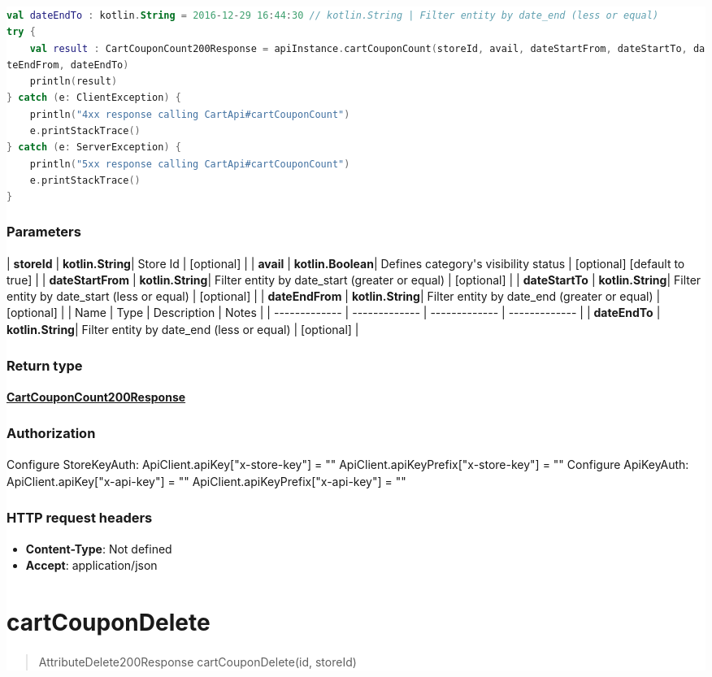 ```kotlin
val dateEndTo : kotlin.String = 2016-12-29 16:44:30 // kotlin.String | Filter entity by date_end (less or equal)
try {
    val result : CartCouponCount200Response = apiInstance.cartCouponCount(storeId, avail, dateStartFrom, dateStartTo, dateEndFrom, dateEndTo)
    println(result)
} catch (e: ClientException) {
    println("4xx response calling CartApi#cartCouponCount")
    e.printStackTrace()
} catch (e: ServerException) {
    println("5xx response calling CartApi#cartCouponCount")
    e.printStackTrace()
}
```

### Parameters
| **storeId** | **kotlin.String**| Store Id | [optional] |
| **avail** | **kotlin.Boolean**| Defines category&#39;s visibility status | [optional] [default to true] |
| **dateStartFrom** | **kotlin.String**| Filter entity by date_start (greater or equal) | [optional] |
| **dateStartTo** | **kotlin.String**| Filter entity by date_start (less or equal) | [optional] |
| **dateEndFrom** | **kotlin.String**| Filter entity by date_end (greater or equal) | [optional] |
| Name | Type | Description  | Notes |
| ------------- | ------------- | ------------- | ------------- |
| **dateEndTo** | **kotlin.String**| Filter entity by date_end (less or equal) | [optional] |

### Return type

[**CartCouponCount200Response**](CartCouponCount200Response.md)

### Authorization


Configure StoreKeyAuth:
    ApiClient.apiKey["x-store-key"] = ""
    ApiClient.apiKeyPrefix["x-store-key"] = ""
Configure ApiKeyAuth:
    ApiClient.apiKey["x-api-key"] = ""
    ApiClient.apiKeyPrefix["x-api-key"] = ""

### HTTP request headers

 - **Content-Type**: Not defined
 - **Accept**: application/json

<a id="cartCouponDelete"></a>
# **cartCouponDelete**
> AttributeDelete200Response cartCouponDelete(id, storeId)
